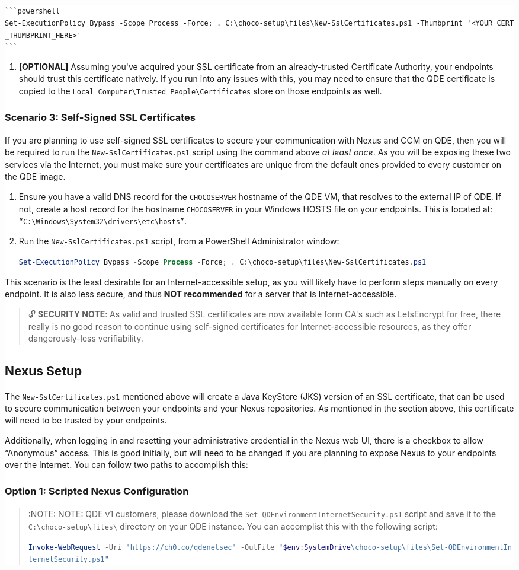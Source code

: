     ```powershell
    Set-ExecutionPolicy Bypass -Scope Process -Force; . C:\choco-setup\files\New-SslCertificates.ps1 -Thumbprint '<YOUR_CERT_THUMBPRINT_HERE>'
    ```

1. **[OPTIONAL]** Assuming you've acquired your SSL certificate from an already-trusted Certificate Authority, your endpoints should trust this certificate natively. If you run into any issues with this, you may need to ensure that the QDE certificate is copied to the `Local Computer\Trusted People\Certificates` store on those endpoints as well.

### Scenario 3: Self-Signed SSL Certificates

If you are planning to use self-signed SSL certificates to secure your communication with Nexus and CCM on QDE, then you will be required to run the `New-SslCertificates.ps1` script using the command above _at least once_. As you will be exposing these two services via the Internet, you must make sure your certificates are unique from the default ones provided to every customer on the QDE image.

1. Ensure you have a valid DNS record for the `CHOCOSERVER` hostname of the QDE VM, that resolves to the external IP of QDE. If not, create a host record for the hostname `CHOCOSERVER` in your Windows HOSTS file on your endpoints. This is located at: `“C:\Windows\System32\drivers\etc\hosts”`.
1. Run the `New-SslCertificates.ps1` script, from a PowerShell Administrator window:

    ```powershell
    Set-ExecutionPolicy Bypass -Scope Process -Force; . C:\choco-setup\files\New-SslCertificates.ps1
    ```

This scenario is the least desirable for an Internet-accessible setup, as you will likely have to perform steps manually on every endpoint. It is also less secure, and thus **NOT recommended** for a server that is Internet-accessible.

> :unlock: **SECURITY NOTE**:
> As valid and trusted SSL certificates are now available form CA's such as LetsEncrypt for free, there really is no good reason to continue using self-signed certificates for Internet-accessible resources, as they offer dangerously-less verifiability.

## Nexus Setup

The `New-SslCertificates.ps1` mentioned above will create a Java KeyStore (JKS) version of an SSL certificate, that can be used to secure communication between your endpoints and your Nexus repositories. As mentioned in the section above, this certificate will need to be trusted by your endpoints.

Additionally, when logging in and resetting your administrative credential in the Nexus web UI, there is a checkbox to allow “Anonymous” access. This is good initially, but will need to be changed if you are planning to expose Nexus to your endpoints over the Internet. You can follow two paths to accomplish this:

### Option 1: Scripted Nexus Configuration

> :NOTE: NOTE: QDE v1 customers, please download the `Set-QDEnvironmentInternetSecurity.ps1` script and save it to the `C:\choco-setup\files\` directory on your QDE instance. You can accomplist this with the following script:
>    ```powershell
>    Invoke-WebRequest -Uri 'https://ch0.co/qdenetsec' -OutFile "$env:SystemDrive\choco-setup\files\Set-QDEnvironmentInternetSecurity.ps1"
>    ```
